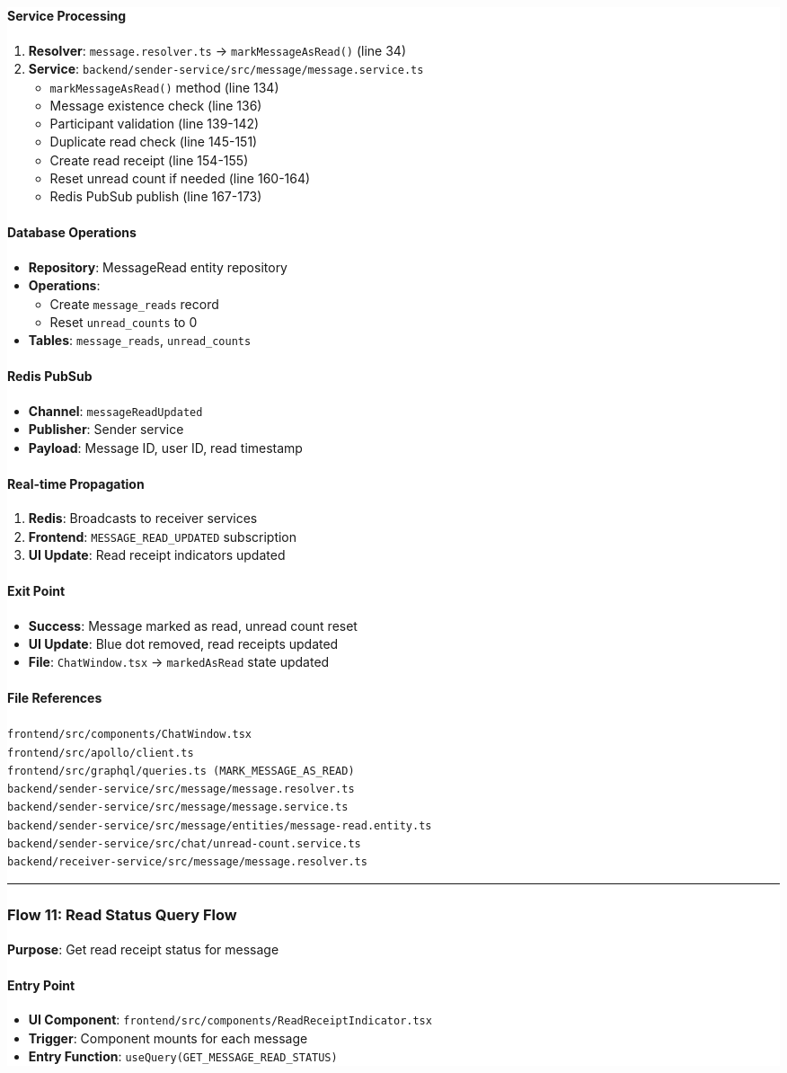#### Service Processing
1. **Resolver**: `message.resolver.ts` → `markMessageAsRead()` (line 34)
2. **Service**: `backend/sender-service/src/message/message.service.ts`
   - `markMessageAsRead()` method (line 134)
   - Message existence check (line 136)
   - Participant validation (line 139-142)
   - Duplicate read check (line 145-151)
   - Create read receipt (line 154-155)
   - Reset unread count if needed (line 160-164)
   - Redis PubSub publish (line 167-173)

#### Database Operations
- **Repository**: MessageRead entity repository
- **Operations**: 
  - Create `message_reads` record
  - Reset `unread_counts` to 0
- **Tables**: `message_reads`, `unread_counts`

#### Redis PubSub
- **Channel**: `messageReadUpdated`
- **Publisher**: Sender service
- **Payload**: Message ID, user ID, read timestamp

#### Real-time Propagation
1. **Redis**: Broadcasts to receiver services
2. **Frontend**: `MESSAGE_READ_UPDATED` subscription
3. **UI Update**: Read receipt indicators updated

#### Exit Point
- **Success**: Message marked as read, unread count reset
- **UI Update**: Blue dot removed, read receipts updated
- **File**: `ChatWindow.tsx` → `markedAsRead` state updated

#### File References
```
frontend/src/components/ChatWindow.tsx
frontend/src/apollo/client.ts
frontend/src/graphql/queries.ts (MARK_MESSAGE_AS_READ)
backend/sender-service/src/message/message.resolver.ts
backend/sender-service/src/message/message.service.ts
backend/sender-service/src/message/entities/message-read.entity.ts
backend/sender-service/src/chat/unread-count.service.ts
backend/receiver-service/src/message/message.resolver.ts
```

---

### Flow 11: Read Status Query Flow

**Purpose**: Get read receipt status for message

#### Entry Point
- **UI Component**: `frontend/src/components/ReadReceiptIndicator.tsx`
- **Trigger**: Component mounts for each message
- **Entry Function**: `useQuery(GET_MESSAGE_READ_STATUS)`
